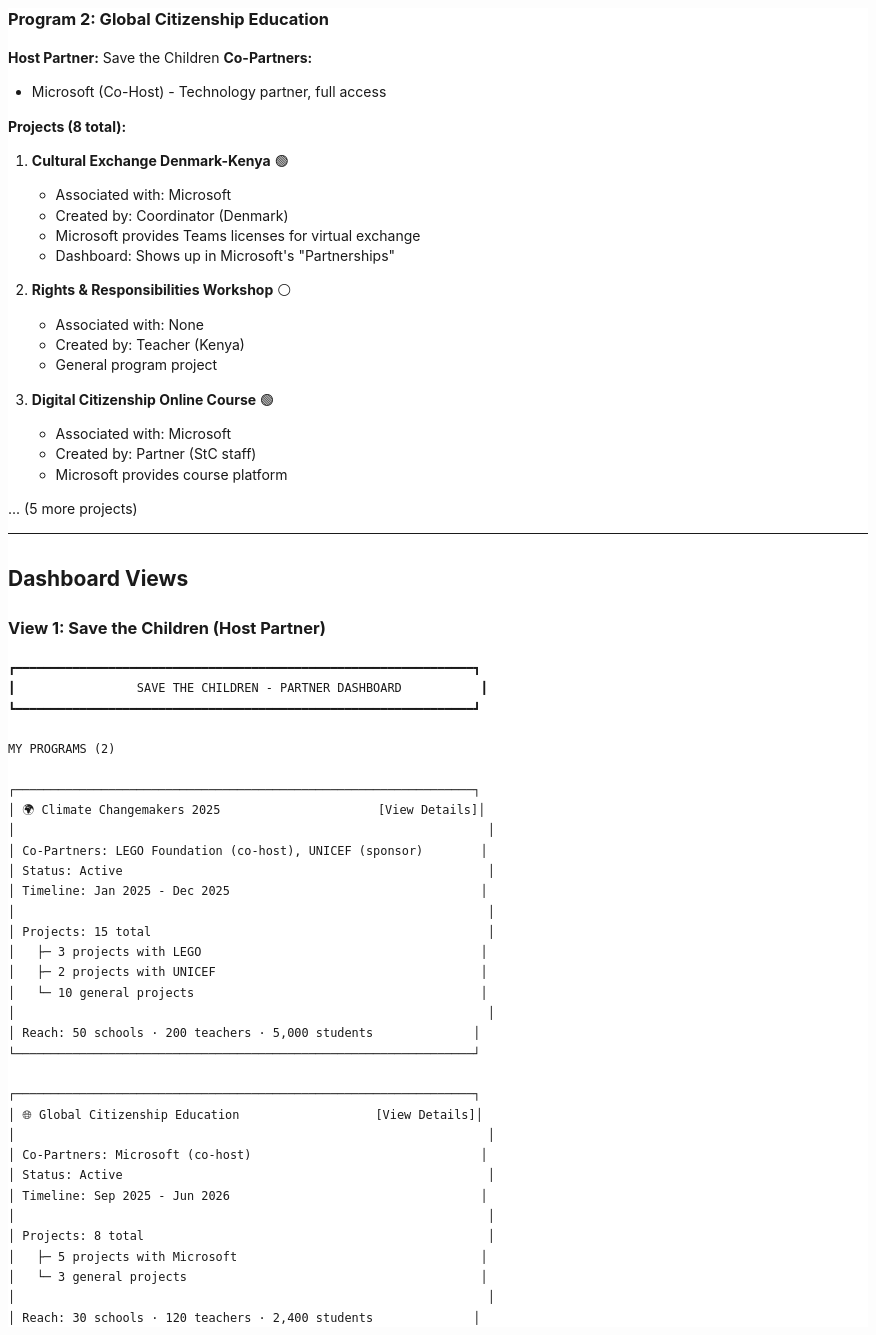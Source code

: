 ### Program 2: Global Citizenship Education

**Host Partner:** Save the Children
**Co-Partners:**
- Microsoft (Co-Host) - Technology partner, full access

**Projects (8 total):**

1. **Cultural Exchange Denmark-Kenya** 🟢
   - Associated with: Microsoft
   - Created by: Coordinator (Denmark)
   - Microsoft provides Teams licenses for virtual exchange
   - Dashboard: Shows up in Microsoft's "Partnerships"

2. **Rights & Responsibilities Workshop** ⚪
   - Associated with: None
   - Created by: Teacher (Kenya)
   - General program project

3. **Digital Citizenship Online Course** 🟢
   - Associated with: Microsoft
   - Created by: Partner (StC staff)
   - Microsoft provides course platform

... (5 more projects)

---

## Dashboard Views

### View 1: Save the Children (Host Partner)

```
┏━━━━━━━━━━━━━━━━━━━━━━━━━━━━━━━━━━━━━━━━━━━━━━━━━━━━━━━━━━━━━━━━┓
┃                 SAVE THE CHILDREN - PARTNER DASHBOARD           ┃
┗━━━━━━━━━━━━━━━━━━━━━━━━━━━━━━━━━━━━━━━━━━━━━━━━━━━━━━━━━━━━━━━━┛

MY PROGRAMS (2)

┌────────────────────────────────────────────────────────────────┐
│ 🌍 Climate Changemakers 2025                      [View Details]│
│                                                                  │
│ Co-Partners: LEGO Foundation (co-host), UNICEF (sponsor)        │
│ Status: Active                                                   │
│ Timeline: Jan 2025 - Dec 2025                                   │
│                                                                  │
│ Projects: 15 total                                               │
│   ├─ 3 projects with LEGO                                       │
│   ├─ 2 projects with UNICEF                                     │
│   └─ 10 general projects                                        │
│                                                                  │
│ Reach: 50 schools · 200 teachers · 5,000 students              │
└────────────────────────────────────────────────────────────────┘

┌────────────────────────────────────────────────────────────────┐
│ 🌐 Global Citizenship Education                   [View Details]│
│                                                                  │
│ Co-Partners: Microsoft (co-host)                                │
│ Status: Active                                                   │
│ Timeline: Sep 2025 - Jun 2026                                   │
│                                                                  │
│ Projects: 8 total                                                │
│   ├─ 5 projects with Microsoft                                  │
│   └─ 3 general projects                                         │
│                                                                  │
│ Reach: 30 schools · 120 teachers · 2,400 students              │
```